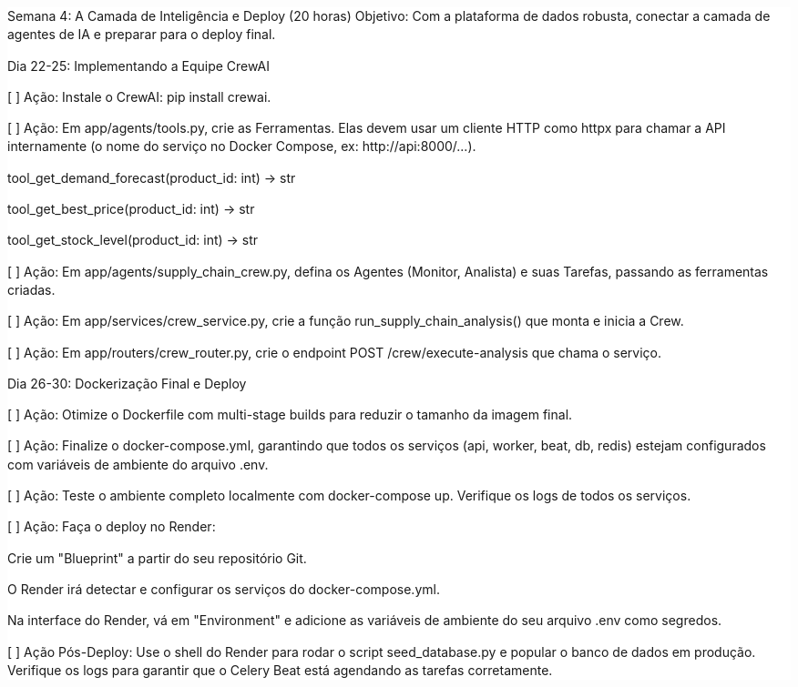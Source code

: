 Semana 4: A Camada de Inteligência e Deploy (20 horas)
Objetivo: Com a plataforma de dados robusta, conectar a camada de agentes de IA e preparar para o deploy final.

Dia 22-25: Implementando a Equipe CrewAI

[ ] Ação: Instale o CrewAI: pip install crewai.

[ ] Ação: Em app/agents/tools.py, crie as Ferramentas. Elas devem usar um cliente HTTP como httpx para chamar a API internamente (o nome do serviço no Docker Compose, ex: http://api:8000/...).

tool_get_demand_forecast(product_id: int) -> str

tool_get_best_price(product_id: int) -> str

tool_get_stock_level(product_id: int) -> str

[ ] Ação: Em app/agents/supply_chain_crew.py, defina os Agentes (Monitor, Analista) e suas Tarefas, passando as ferramentas criadas.

[ ] Ação: Em app/services/crew_service.py, crie a função run_supply_chain_analysis() que monta e inicia a Crew.

[ ] Ação: Em app/routers/crew_router.py, crie o endpoint POST /crew/execute-analysis que chama o serviço.

Dia 26-30: Dockerização Final e Deploy

[ ] Ação: Otimize o Dockerfile com multi-stage builds para reduzir o tamanho da imagem final.

[ ] Ação: Finalize o docker-compose.yml, garantindo que todos os serviços (api, worker, beat, db, redis) estejam configurados com variáveis de ambiente do arquivo .env.

[ ] Ação: Teste o ambiente completo localmente com docker-compose up. Verifique os logs de todos os serviços.

[ ] Ação: Faça o deploy no Render:

Crie um "Blueprint" a partir do seu repositório Git.

O Render irá detectar e configurar os serviços do docker-compose.yml.

Na interface do Render, vá em "Environment" e adicione as variáveis de ambiente do seu arquivo .env como segredos.

[ ] Ação Pós-Deploy: Use o shell do Render para rodar o script seed_database.py e popular o banco de dados em produção. Verifique os logs para garantir que o Celery Beat está agendando as tarefas corretamente.